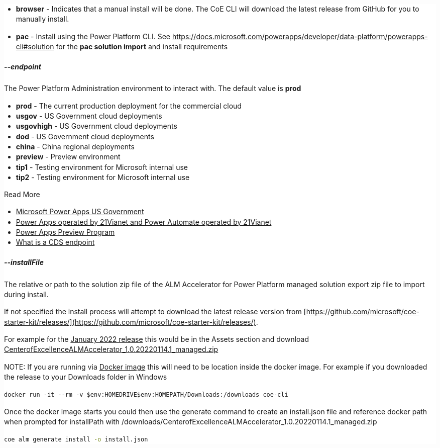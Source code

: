 - **browser** - Indicates that a manual install will be done. The CoE CLI will download the latest release from GitHub for you to manually install.

- **pac** - Install using the Power Platform CLI. See https://docs.microsoft.com/powerapps/developer/data-platform/powerapps-cli#solution for the **pac solution import** and install requirements

##### --endpoint

The Power Platform Administration environment to interact with. The default value is **prod**

- **prod** - The current production deployment for the commercial cloud
- **usgov** - US Government cloud deployments
- **usgovhigh** - US Government cloud deployments
- **dod** - US Government cloud deployments
- **china** - China regional deployments
- **preview** - Preview environment
- **tip1** - Testing environment for Microsoft internal use
- **tip2** - Testing environment for Microsoft internal use

Read More
- [Microsoft Power Apps US Government](https://docs.microsoft.com/power-platform/admin/powerapps-us-government)
- [Power Apps operated by 21Vianet and Power Automate operated by 21Vianet](https://docs.microsoft.com/power-platform/admin/business-applications-availability-china)
- [Power Apps Preview Program](https://docs.microsoft.com/power-platform/admin/preview-environments)
- [What is a CDS endpoint](https://powerusers.microsoft.com/t5/Building-Power-Apps/What-is-a-CDS-Endpoint/m-p/44969#M18758)

##### --installFile

The relative or path to the solution zip file of the ALM Accelerator for Power Platform managed solution export zip file to import during install.

If not specified the install process will attempt to download the latest release version from [https://github.com/microsoft/coe-starter-kit/releases/](https://github.com/microsoft/coe-starter-kit/releases/).

For example for the [January 2022 release](https://github.com/microsoft/coe-starter-kit/releases/tag/CenterofExcellenceALMAccelerator-January2022) this would be in the Assets section and download [CenterofExcellenceALMAccelerator_1.0.20220114.1_managed.zip](https://github.com/microsoft/coe-starter-kit/releases/download/CenterofExcellenceALMAccelerator-January2022/CenterofExcellenceALMAccelerator_1.0.20220114.1_managed.zip)

NOTE: If you are running via [Docker image](https://docs.microsoft.com/power-platform/guidance/coe/cli/install#docker-install) this will need to be location inside the docker image. For example if you downloaded the release to your Downloads folder in Windows

```pwsh
docker run -it --rm -v $env:HOMEDRIVE$env:HOMEPATH/Downloads:/downloads coe-cli
```

Once the docker image starts you could then use the generate command to create an install.json file and reference docker path when prompted for installPath with /downloads/CenterofExcellenceALMAccelerator_1.0.20220114.1_managed.zip

```bash
coe alm generate install -o install.json
```
